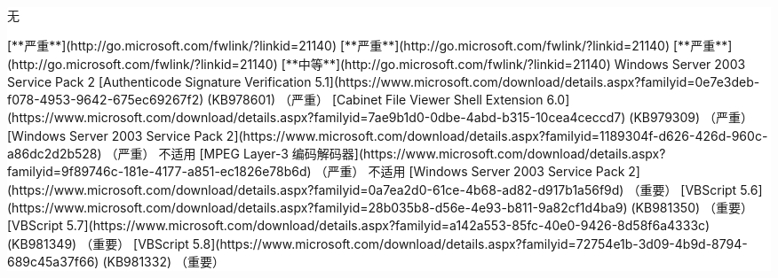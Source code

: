 无
</td>
<td style="border:1px solid black;">
[**严重**](http://go.microsoft.com/fwlink/?linkid=21140)
</td>
<td style="border:1px solid black;">
[**严重**](http://go.microsoft.com/fwlink/?linkid=21140)
</td>
<td style="border:1px solid black;">
[**严重**](http://go.microsoft.com/fwlink/?linkid=21140)
</td>
<td style="border:1px solid black;">
[**中等**](http://go.microsoft.com/fwlink/?linkid=21140)
</td>
</tr>
<tr class="alternateRow">
<td style="border:1px solid black;">
Windows Server 2003 Service Pack 2
</td>
<td style="border:1px solid black;">
[Authenticode Signature Verification 5.1](https://www.microsoft.com/download/details.aspx?familyid=0e7e3deb-f078-4953-9642-675ec69267f2)  
(KB978601)  
（严重）  
[Cabinet File Viewer Shell Extension 6.0](https://www.microsoft.com/download/details.aspx?familyid=7ae9b1d0-0dbe-4abd-b315-10cea4ceccd7)  
(KB979309)  
（严重）
</td>
<td style="border:1px solid black;">
[Windows Server 2003 Service Pack 2](https://www.microsoft.com/download/details.aspx?familyid=1189304f-d626-426d-960c-a86dc2d2b528)  
（严重）
</td>
<td style="border:1px solid black;">
不适用
</td>
<td style="border:1px solid black;">
[MPEG Layer-3 编码解码器](https://www.microsoft.com/download/details.aspx?familyid=9f89746c-181e-4177-a851-ec1826e78b6d)  
（严重）
</td>
<td style="border:1px solid black;">
不适用
</td>
<td style="border:1px solid black;">
[Windows Server 2003 Service Pack 2](https://www.microsoft.com/download/details.aspx?familyid=0a7ea2d0-61ce-4b68-ad82-d917b1a56f9d)  
（重要）
</td>
<td style="border:1px solid black;">
[VBScript 5.6](https://www.microsoft.com/download/details.aspx?familyid=28b035b8-d56e-4e93-b811-9a82cf1d4ba9)  
(KB981350)  
（重要）  
[VBScript 5.7](https://www.microsoft.com/download/details.aspx?familyid=a142a553-85fc-40e0-9426-8d58f6a4333c)  
(KB981349)  
（重要）  
[VBScript 5.8](https://www.microsoft.com/download/details.aspx?familyid=72754e1b-3d09-4b9d-8794-689c45a37f66)  
(KB981332)  
（重要）
</td>